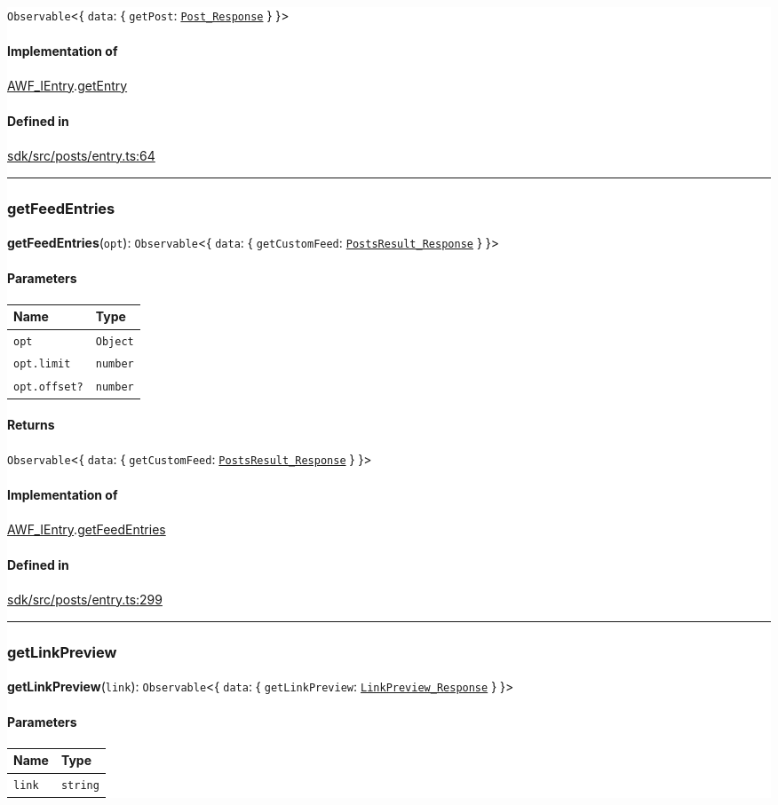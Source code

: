 `Observable`<{ `data`: { `getPost`: [`Post_Response`](../interfaces/sdk.Post_Response.md) } }\>

#### Implementation of

[AWF_IEntry](../interfaces/sdk.AWF_IEntry.md).[getEntry](../interfaces/sdk.AWF_IEntry.md#getentry)

#### Defined in

[sdk/src/posts/entry.ts:64](https://github.com/AKASHAorg/akasha-framework/blob/d370b59a/sdk/src/posts/entry.ts#L64)

---

### getFeedEntries

**getFeedEntries**(`opt`): `Observable`<{ `data`: { `getCustomFeed`: [`PostsResult_Response`](../interfaces/sdk.PostsResult_Response.md) } }\>

#### Parameters

| Name          | Type     |
| :------------ | :------- |
| `opt`         | `Object` |
| `opt.limit`   | `number` |
| `opt.offset?` | `number` |

#### Returns

`Observable`<{ `data`: { `getCustomFeed`: [`PostsResult_Response`](../interfaces/sdk.PostsResult_Response.md) } }\>

#### Implementation of

[AWF_IEntry](../interfaces/sdk.AWF_IEntry.md).[getFeedEntries](../interfaces/sdk.AWF_IEntry.md#getfeedentries)

#### Defined in

[sdk/src/posts/entry.ts:299](https://github.com/AKASHAorg/akasha-framework/blob/d370b59a/sdk/src/posts/entry.ts#L299)

---

### getLinkPreview

**getLinkPreview**(`link`): `Observable`<{ `data`: { `getLinkPreview`: [`LinkPreview_Response`](../interfaces/sdk.LinkPreview_Response.md) } }\>

#### Parameters

| Name   | Type     |
| :----- | :------- |
| `link` | `string` |
